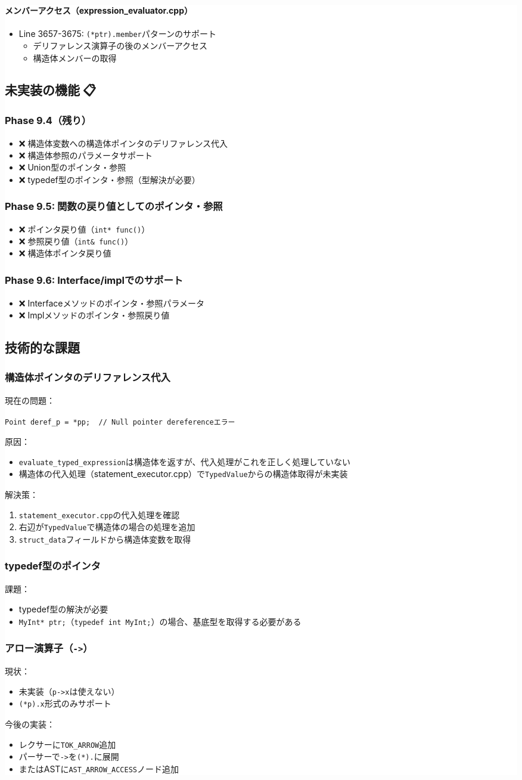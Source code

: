 #### メンバーアクセス（expression_evaluator.cpp）
- Line 3657-3675: `(*ptr).member`パターンのサポート
  * デリファレンス演算子の後のメンバーアクセス
  * 構造体メンバーの取得

## 未実装の機能 📋

### Phase 9.4（残り）
- ❌ 構造体変数への構造体ポインタのデリファレンス代入
- ❌ 構造体参照のパラメータサポート
- ❌ Union型のポインタ・参照
- ❌ typedef型のポインタ・参照（型解決が必要）

### Phase 9.5: 関数の戻り値としてのポインタ・参照
- ❌ ポインタ戻り値（`int* func()`）
- ❌ 参照戻り値（`int& func()`）
- ❌ 構造体ポインタ戻り値

### Phase 9.6: Interface/implでのサポート
- ❌ Interfaceメソッドのポインタ・参照パラメータ
- ❌ Implメソッドのポインタ・参照戻り値

## 技術的な課題

### 構造体ポインタのデリファレンス代入
現在の問題：
```cb
Point deref_p = *pp;  // Null pointer dereferenceエラー
```

原因：
- `evaluate_typed_expression`は構造体を返すが、代入処理がこれを正しく処理していない
- 構造体の代入処理（statement_executor.cpp）で`TypedValue`からの構造体取得が未実装

解決策：
1. `statement_executor.cpp`の代入処理を確認
2. 右辺が`TypedValue`で構造体の場合の処理を追加
3. `struct_data`フィールドから構造体変数を取得

### typedef型のポインタ
課題：
- typedef型の解決が必要
- `MyInt* ptr;`（`typedef int MyInt;`）の場合、基底型を取得する必要がある

### アロー演算子（`->`）
現状：
- 未実装（`p->x`は使えない）
- `(*p).x`形式のみサポート

今後の実装：
- レクサーに`TOK_ARROW`追加
- パーサーで`->`を`(*).`に展開
- またはASTに`AST_ARROW_ACCESS`ノード追加
